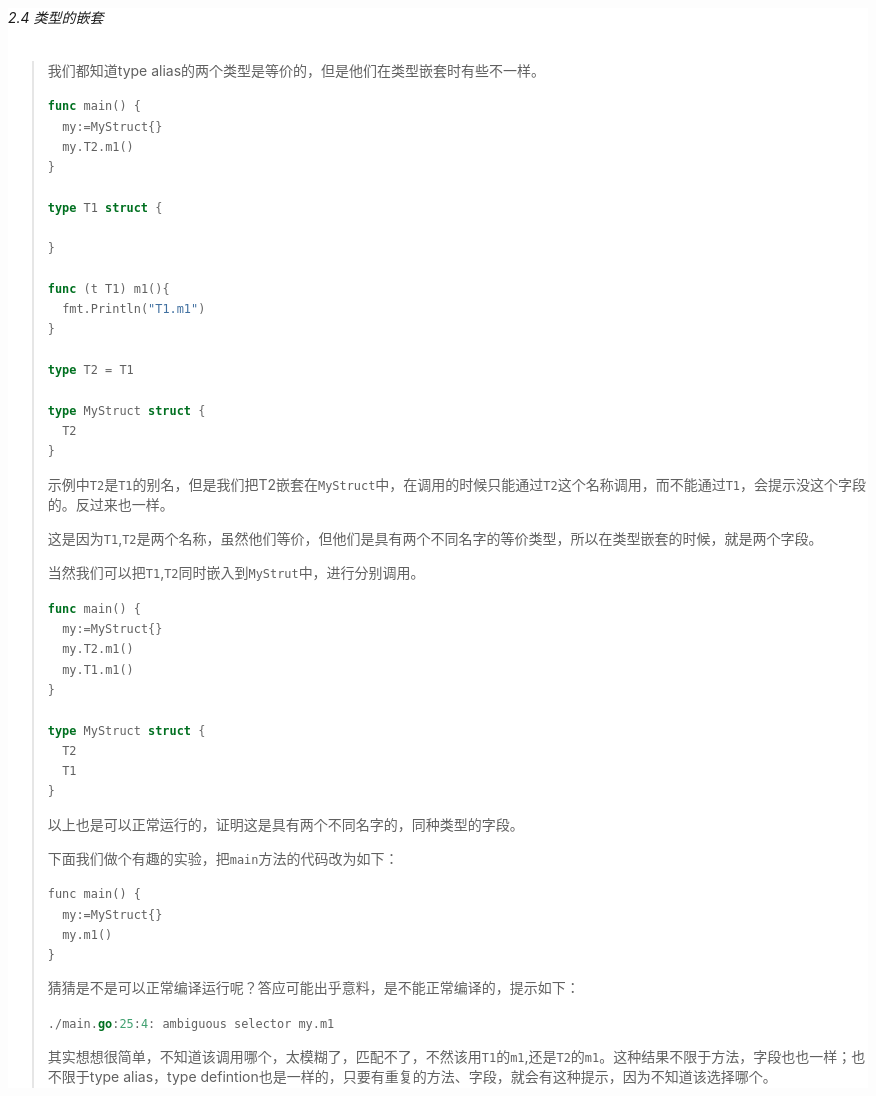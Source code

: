 ###### 2.4 类型的嵌套

> 我们都知道type alias的两个类型是等价的，但是他们在类型嵌套时有些不一样。
>
> ```go
> func main() {
> 	my:=MyStruct{}
> 	my.T2.m1()
> }
> 
> type T1 struct {
> 
> }
> 
> func (t T1) m1(){
> 	fmt.Println("T1.m1")
> }
> 
> type T2 = T1
> 
> type MyStruct struct {
> 	T2
> }
> ```
>
> 示例中`T2`是`T1`的别名，但是我们把T2嵌套在`MyStruct`中，在调用的时候只能通过`T2`这个名称调用，而不能通过`T1`，会提示没这个字段的。反过来也一样。
>
> 这是因为`T1`,`T2`是两个名称，虽然他们等价，但他们是具有两个不同名字的等价类型，所以在类型嵌套的时候，就是两个字段。
>
> 当然我们可以把`T1`,`T2`同时嵌入到`MyStrut`中，进行分别调用。
>
> ```go
> func main() {
> 	my:=MyStruct{}
> 	my.T2.m1()
> 	my.T1.m1()
> }
> 
> type MyStruct struct {
> 	T2
> 	T1
> }
> ```
>
> 以上也是可以正常运行的，证明这是具有两个不同名字的，同种类型的字段。
>
> 下面我们做个有趣的实验，把`main`方法的代码改为如下：
>
> ```
> func main() {
> 	my:=MyStruct{}
> 	my.m1()
> }
> ```
>
> 猜猜是不是可以正常编译运行呢？答应可能出乎意料，是不能正常编译的，提示如下：
>
> ```go
> ./main.go:25:4: ambiguous selector my.m1
> ```
>
> 其实想想很简单，不知道该调用哪个，太模糊了，匹配不了，不然该用`T1`的`m1`,还是`T2`的`m1`。这种结果不限于方法，字段也也一样；也不限于type alias，type defintion也是一样的，只要有重复的方法、字段，就会有这种提示，因为不知道该选择哪个。
